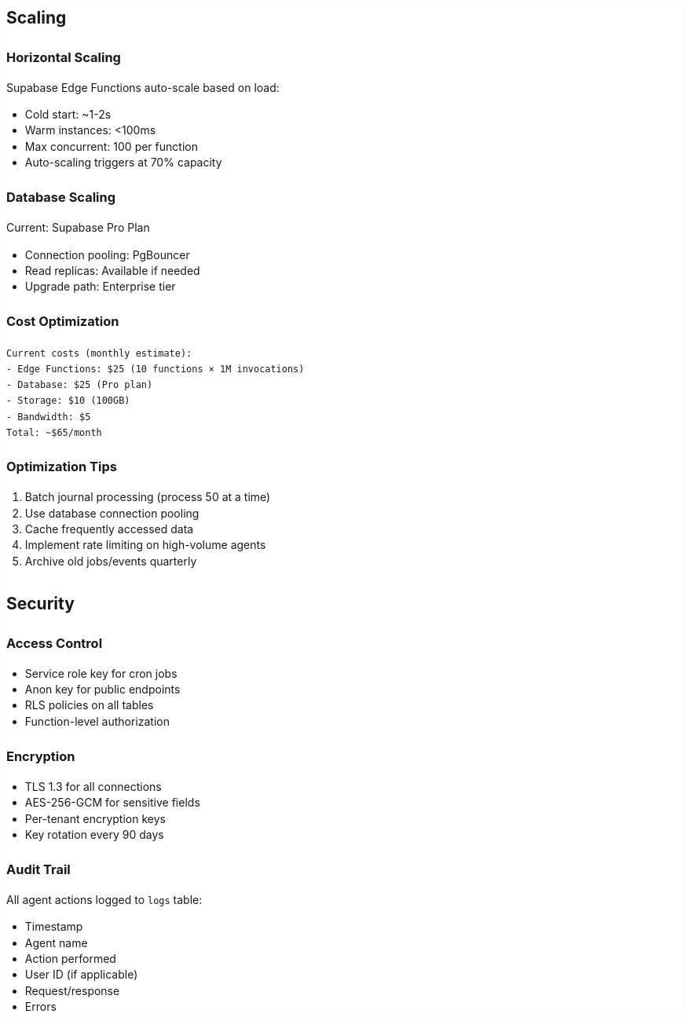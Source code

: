 ## Scaling

### Horizontal Scaling
Supabase Edge Functions auto-scale based on load:
- Cold start: ~1-2s
- Warm instances: <100ms
- Max concurrent: 100 per function
- Auto-scaling triggers at 70% capacity

### Database Scaling
Current: Supabase Pro Plan
- Connection pooling: PgBouncer
- Read replicas: Available if needed
- Upgrade path: Enterprise tier

### Cost Optimization
```
Current costs (monthly estimate):
- Edge Functions: $25 (10 functions × 1M invocations)
- Database: $25 (Pro plan)
- Storage: $10 (100GB)
- Bandwidth: $5
Total: ~$65/month
```

### Optimization Tips
1. Batch journal processing (process 50 at a time)
2. Use database connection pooling
3. Cache frequently accessed data
4. Implement rate limiting on high-volume agents
5. Archive old jobs/events quarterly

## Security

### Access Control
- Service role key for cron jobs
- Anon key for public endpoints
- RLS policies on all tables
- Function-level authorization

### Encryption
- TLS 1.3 for all connections
- AES-256-GCM for sensitive fields
- Per-tenant encryption keys
- Key rotation every 90 days

### Audit Trail
All agent actions logged to `logs` table:
- Timestamp
- Agent name
- Action performed
- User ID (if applicable)
- Request/response
- Errors
